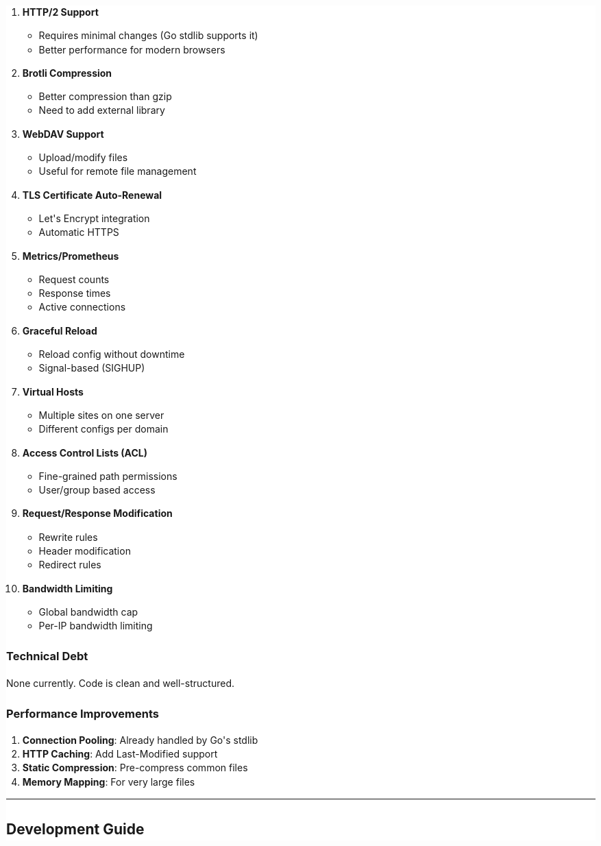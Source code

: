 1. **HTTP/2 Support**
   - Requires minimal changes (Go stdlib supports it)
   - Better performance for modern browsers

2. **Brotli Compression**
   - Better compression than gzip
   - Need to add external library

3. **WebDAV Support**
   - Upload/modify files
   - Useful for remote file management

4. **TLS Certificate Auto-Renewal**
   - Let's Encrypt integration
   - Automatic HTTPS

5. **Metrics/Prometheus**
   - Request counts
   - Response times
   - Active connections

6. **Graceful Reload**
   - Reload config without downtime
   - Signal-based (SIGHUP)

7. **Virtual Hosts**
   - Multiple sites on one server
   - Different configs per domain

8. **Access Control Lists (ACL)**
   - Fine-grained path permissions
   - User/group based access

9. **Request/Response Modification**
   - Rewrite rules
   - Header modification
   - Redirect rules

10. **Bandwidth Limiting**
    - Global bandwidth cap
    - Per-IP bandwidth limiting

### Technical Debt

None currently. Code is clean and well-structured.

### Performance Improvements

1. **Connection Pooling**: Already handled by Go's stdlib
2. **HTTP Caching**: Add Last-Modified support
3. **Static Compression**: Pre-compress common files
4. **Memory Mapping**: For very large files

---

## Development Guide

